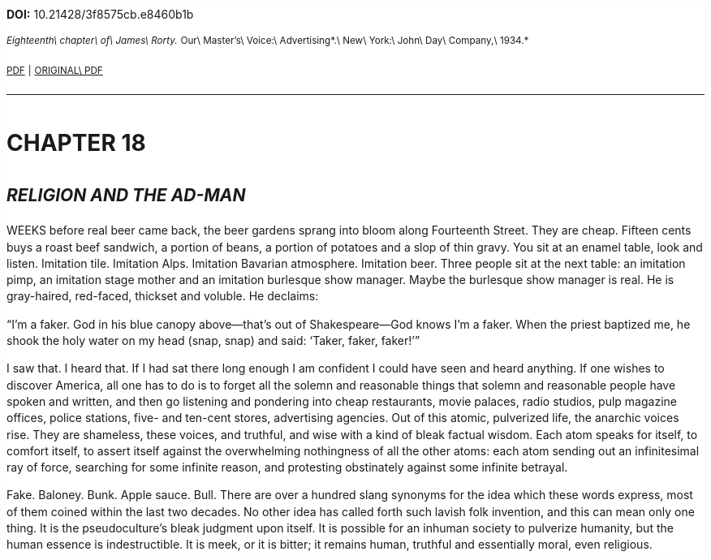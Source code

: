 **DOI:** 10.21428/3f8575cb.e8460b1b

<sup>*Eighteenth\ chapter\ of\ James\ Rorty.*</sup>
<sup>Our\ Master’s\ Voice:\ Advertising*.\ New\ York:\ John\ Day\ Company,\ 1934.*</sup>

<sup>[PDF](https://github.com/mediastudiespress/singles/raw/master/public_domain/rorty-1934/pdfs/22-rorty-1934-chapter-eighteen-msp.pdf)</sup>
<sup>|</sup>
<sup>[ORIGINAL\ PDF](https://github.com/mediastudiespress/singles/raw/master/public_domain/rorty-1934/pdfs/22-rorty-1934-chapter-eighteen-original.pdf)</sup>

------------------------------------------------------------------------

CHAPTER 18
==========

*RELIGION AND THE AD-MAN*
-------------------------

WEEKS before real beer came back, the beer gardens sprang into bloom
along Fourteenth Street. They are cheap. Fifteen cents buys a roast beef
sandwich, a portion of beans, a portion of potatoes and a slop of thin
gravy. You sit at an enamel table, look and listen. Imitation tile.
Imitation Alps. Imitation Bavarian atmosphere. Imitation beer. Three
people sit at the next table: an imitation pimp, an imitation stage
mother and an imitation burlesque show manager. Maybe the burlesque show
manager is real. He is gray-haired, red-faced, thickset and voluble. He
declaims:

“I’m a faker. God in his blue canopy above—that’s out of Shakespeare—God
knows I’m a faker. When the priest baptized me, he shook the holy water
on my head (snap, snap) and said: ‘Taker, faker, faker!’”

I saw that. I heard that. If I had sat there long enough I am confident
I could have seen and heard anything. If one wishes to discover America,
all one has to do is to forget all the solemn and reasonable things that
solemn and reasonable people have spoken and written, and then go
listening and pondering into cheap restaurants, movie palaces, radio
studios, pulp magazine offices, police stations, five- and ten-cent
stores, advertising agencies. Out of this atomic, pulverized life, the
anarchic voices rise. They are shameless, these voices, and truthful,
and wise with a kind of bleak factual wisdom. Each atom speaks for
itself, to comfort itself, to assert itself against the overwhelming
nothingness of all the other atoms: each atom sending out an
infinitesimal ray of force, searching for some infinite reason, and
protesting obstinately against some infinite betrayal.

Fake. Baloney. Bunk. Apple sauce. Bull. There are over a hundred slang
synonyms for the idea which these words express, most of them coined
within the last two decades. No other idea has called forth such lavish
folk invention, and this can mean only one thing. It is the
pseudoculture’s bleak judgment upon itself. It is possible for an
inhuman society to pulverize humanity, but the human essence is
indestructible. It is meek, or it is bitter; it remains human, truthful
and essentially moral, even religious.
